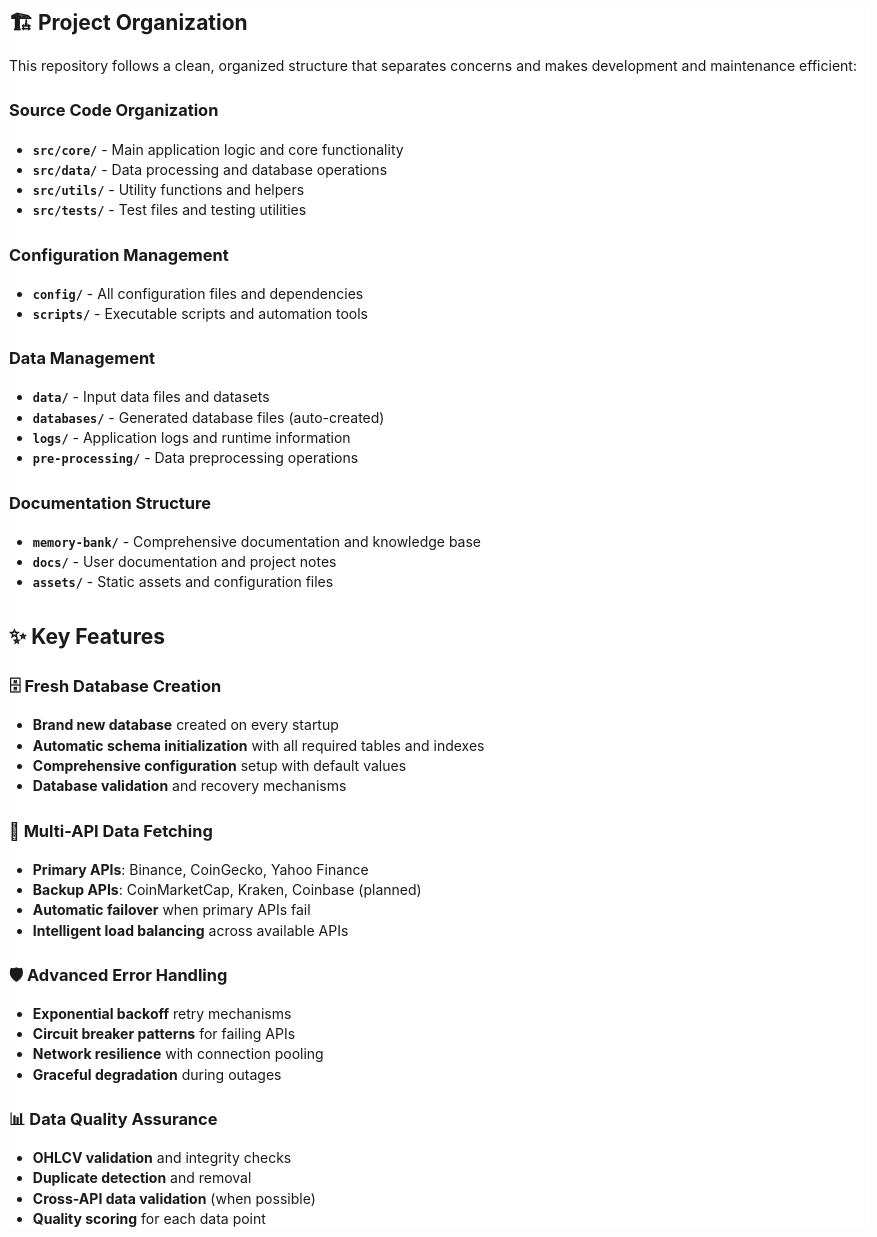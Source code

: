 ## 🏗️ Project Organization

This repository follows a clean, organized structure that separates concerns and makes development and maintenance efficient:

### **Source Code Organization**
- **`src/core/`** - Main application logic and core functionality
- **`src/data/`** - Data processing and database operations
- **`src/utils/`** - Utility functions and helpers
- **`src/tests/`** - Test files and testing utilities

### **Configuration Management**
- **`config/`** - All configuration files and dependencies
- **`scripts/`** - Executable scripts and automation tools

### **Data Management**
- **`data/`** - Input data files and datasets
- **`databases/`** - Generated database files (auto-created)
- **`logs/`** - Application logs and runtime information
- **`pre-processing/`** - Data preprocessing operations

### **Documentation Structure**
- **`memory-bank/`** - Comprehensive documentation and knowledge base
- **`docs/`** - User documentation and project notes
- **`assets/`** - Static assets and configuration files

## ✨ Key Features

### 🗄️ **Fresh Database Creation**
- **Brand new database** created on every startup
- **Automatic schema initialization** with all required tables and indexes
- **Comprehensive configuration** setup with default values
- **Database validation** and recovery mechanisms

### 🔄 **Multi-API Data Fetching**
- **Primary APIs**: Binance, CoinGecko, Yahoo Finance
- **Backup APIs**: CoinMarketCap, Kraken, Coinbase (planned)
- **Automatic failover** when primary APIs fail
- **Intelligent load balancing** across available APIs

### 🛡️ **Advanced Error Handling**
- **Exponential backoff** retry mechanisms
- **Circuit breaker patterns** for failing APIs
- **Network resilience** with connection pooling
- **Graceful degradation** during outages

### 📊 **Data Quality Assurance**
- **OHLCV validation** and integrity checks
- **Duplicate detection** and removal
- **Cross-API data validation** (when possible)
- **Quality scoring** for each data point
